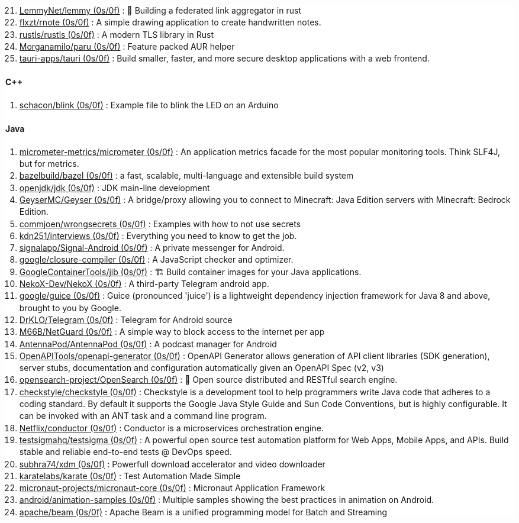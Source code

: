 21. [LemmyNet/lemmy (0s/0f)](https://github.com/LemmyNet/lemmy) : 🐀 Building a federated link aggregator in rust
22. [flxzt/rnote (0s/0f)](https://github.com/flxzt/rnote) : A simple drawing application to create handwritten notes.
23. [rustls/rustls (0s/0f)](https://github.com/rustls/rustls) : A modern TLS library in Rust
24. [Morganamilo/paru (0s/0f)](https://github.com/Morganamilo/paru) : Feature packed AUR helper
25. [tauri-apps/tauri (0s/0f)](https://github.com/tauri-apps/tauri) : Build smaller, faster, and more secure desktop applications with a web frontend.

#### C++
1. [schacon/blink (0s/0f)](https://github.com/schacon/blink) : Example file to blink the LED on an Arduino

#### Java
1. [micrometer-metrics/micrometer (0s/0f)](https://github.com/micrometer-metrics/micrometer) : An application metrics facade for the most popular monitoring tools. Think SLF4J, but for metrics.
2. [bazelbuild/bazel (0s/0f)](https://github.com/bazelbuild/bazel) : a fast, scalable, multi-language and extensible build system
3. [openjdk/jdk (0s/0f)](https://github.com/openjdk/jdk) : JDK main-line development
4. [GeyserMC/Geyser (0s/0f)](https://github.com/GeyserMC/Geyser) : A bridge/proxy allowing you to connect to Minecraft: Java Edition servers with Minecraft: Bedrock Edition.
5. [commjoen/wrongsecrets (0s/0f)](https://github.com/commjoen/wrongsecrets) : Examples with how to not use secrets
6. [kdn251/interviews (0s/0f)](https://github.com/kdn251/interviews) : Everything you need to know to get the job.
7. [signalapp/Signal-Android (0s/0f)](https://github.com/signalapp/Signal-Android) : A private messenger for Android.
8. [google/closure-compiler (0s/0f)](https://github.com/google/closure-compiler) : A JavaScript checker and optimizer.
9. [GoogleContainerTools/jib (0s/0f)](https://github.com/GoogleContainerTools/jib) : 🏗 Build container images for your Java applications.
10. [NekoX-Dev/NekoX (0s/0f)](https://github.com/NekoX-Dev/NekoX) : A third-party Telegram android app.
11. [google/guice (0s/0f)](https://github.com/google/guice) : Guice (pronounced 'juice') is a lightweight dependency injection framework for Java 8 and above, brought to you by Google.
12. [DrKLO/Telegram (0s/0f)](https://github.com/DrKLO/Telegram) : Telegram for Android source
13. [M66B/NetGuard (0s/0f)](https://github.com/M66B/NetGuard) : A simple way to block access to the internet per app
14. [AntennaPod/AntennaPod (0s/0f)](https://github.com/AntennaPod/AntennaPod) : A podcast manager for Android
15. [OpenAPITools/openapi-generator (0s/0f)](https://github.com/OpenAPITools/openapi-generator) : OpenAPI Generator allows generation of API client libraries (SDK generation), server stubs, documentation and configuration automatically given an OpenAPI Spec (v2, v3)
16. [opensearch-project/OpenSearch (0s/0f)](https://github.com/opensearch-project/OpenSearch) : 🔎 Open source distributed and RESTful search engine.
17. [checkstyle/checkstyle (0s/0f)](https://github.com/checkstyle/checkstyle) : Checkstyle is a development tool to help programmers write Java code that adheres to a coding standard. By default it supports the Google Java Style Guide and Sun Code Conventions, but is highly configurable. It can be invoked with an ANT task and a command line program.
18. [Netflix/conductor (0s/0f)](https://github.com/Netflix/conductor) : Conductor is a microservices orchestration engine.
19. [testsigmahq/testsigma (0s/0f)](https://github.com/testsigmahq/testsigma) : A powerful open source test automation platform for Web Apps, Mobile Apps, and APIs. Build stable and reliable end-to-end tests @ DevOps speed.
20. [subhra74/xdm (0s/0f)](https://github.com/subhra74/xdm) : Powerfull download accelerator and video downloader
21. [karatelabs/karate (0s/0f)](https://github.com/karatelabs/karate) : Test Automation Made Simple
22. [micronaut-projects/micronaut-core (0s/0f)](https://github.com/micronaut-projects/micronaut-core) : Micronaut Application Framework
23. [android/animation-samples (0s/0f)](https://github.com/android/animation-samples) : Multiple samples showing the best practices in animation on Android.
24. [apache/beam (0s/0f)](https://github.com/apache/beam) : Apache Beam is a unified programming model for Batch and Streaming